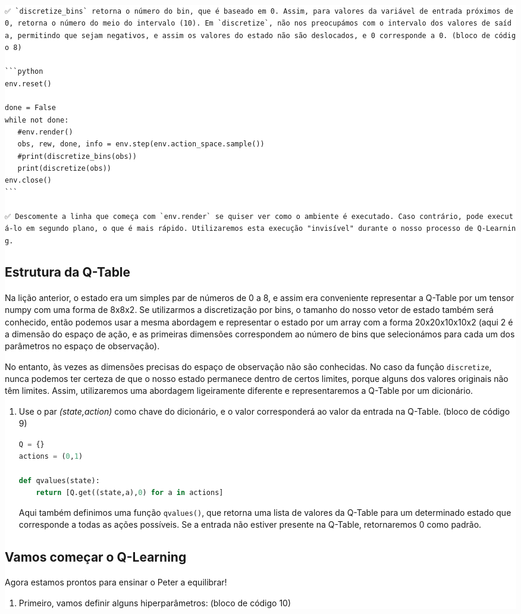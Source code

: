     ✅ `discretize_bins` retorna o número do bin, que é baseado em 0. Assim, para valores da variável de entrada próximos de 0, retorna o número do meio do intervalo (10). Em `discretize`, não nos preocupámos com o intervalo dos valores de saída, permitindo que sejam negativos, e assim os valores do estado não são deslocados, e 0 corresponde a 0. (bloco de código 8)

    ```python
    env.reset()
    
    done = False
    while not done:
       #env.render()
       obs, rew, done, info = env.step(env.action_space.sample())
       #print(discretize_bins(obs))
       print(discretize(obs))
    env.close()
    ```

    ✅ Descomente a linha que começa com `env.render` se quiser ver como o ambiente é executado. Caso contrário, pode executá-lo em segundo plano, o que é mais rápido. Utilizaremos esta execução "invisível" durante o nosso processo de Q-Learning.

## Estrutura da Q-Table

Na lição anterior, o estado era um simples par de números de 0 a 8, e assim era conveniente representar a Q-Table por um tensor numpy com uma forma de 8x8x2. Se utilizarmos a discretização por bins, o tamanho do nosso vetor de estado também será conhecido, então podemos usar a mesma abordagem e representar o estado por um array com a forma 20x20x10x10x2 (aqui 2 é a dimensão do espaço de ação, e as primeiras dimensões correspondem ao número de bins que selecionámos para cada um dos parâmetros no espaço de observação).

No entanto, às vezes as dimensões precisas do espaço de observação não são conhecidas. No caso da função `discretize`, nunca podemos ter certeza de que o nosso estado permanece dentro de certos limites, porque alguns dos valores originais não têm limites. Assim, utilizaremos uma abordagem ligeiramente diferente e representaremos a Q-Table por um dicionário.

1. Use o par *(state,action)* como chave do dicionário, e o valor corresponderá ao valor da entrada na Q-Table. (bloco de código 9)

    ```python
    Q = {}
    actions = (0,1)
    
    def qvalues(state):
        return [Q.get((state,a),0) for a in actions]
    ```

    Aqui também definimos uma função `qvalues()`, que retorna uma lista de valores da Q-Table para um determinado estado que corresponde a todas as ações possíveis. Se a entrada não estiver presente na Q-Table, retornaremos 0 como padrão.

## Vamos começar o Q-Learning

Agora estamos prontos para ensinar o Peter a equilibrar!

1. Primeiro, vamos definir alguns hiperparâmetros: (bloco de código 10)

